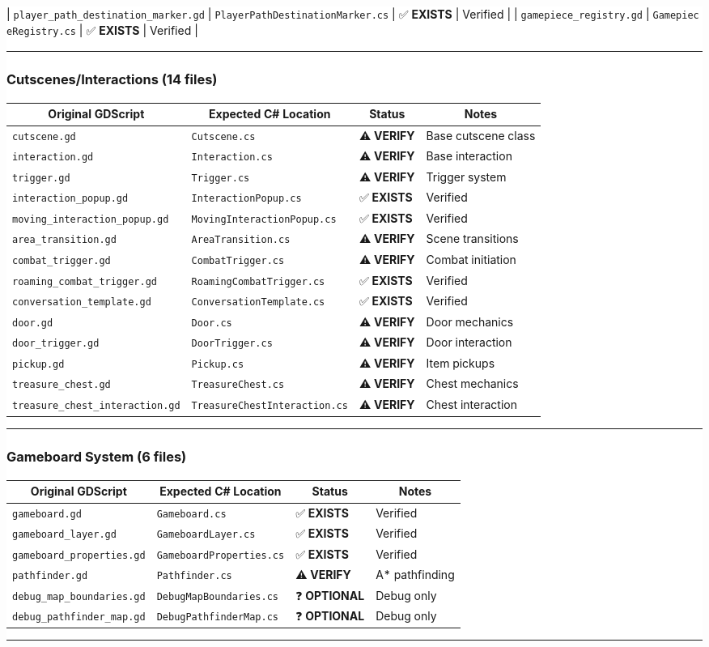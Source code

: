 | `player_path_destination_marker.gd` | `PlayerPathDestinationMarker.cs` | ✅ **EXISTS** | Verified |
| `gamepiece_registry.gd` | `GamepieceRegistry.cs` | ✅ **EXISTS** | Verified |

---

### Cutscenes/Interactions (14 files)

| Original GDScript | Expected C# Location | Status | Notes |
|-------------------|---------------------|--------|-------|
| `cutscene.gd` | `Cutscene.cs` | ⚠️ **VERIFY** | Base cutscene class |
| `interaction.gd` | `Interaction.cs` | ⚠️ **VERIFY** | Base interaction |
| `trigger.gd` | `Trigger.cs` | ⚠️ **VERIFY** | Trigger system |
| `interaction_popup.gd` | `InteractionPopup.cs` | ✅ **EXISTS** | Verified |
| `moving_interaction_popup.gd` | `MovingInteractionPopup.cs` | ✅ **EXISTS** | Verified |
| `area_transition.gd` | `AreaTransition.cs` | ⚠️ **VERIFY** | Scene transitions |
| `combat_trigger.gd` | `CombatTrigger.cs` | ⚠️ **VERIFY** | Combat initiation |
| `roaming_combat_trigger.gd` | `RoamingCombatTrigger.cs` | ✅ **EXISTS** | Verified |
| `conversation_template.gd` | `ConversationTemplate.cs` | ✅ **EXISTS** | Verified |
| `door.gd` | `Door.cs` | ⚠️ **VERIFY** | Door mechanics |
| `door_trigger.gd` | `DoorTrigger.cs` | ⚠️ **VERIFY** | Door interaction |
| `pickup.gd` | `Pickup.cs` | ⚠️ **VERIFY** | Item pickups |
| `treasure_chest.gd` | `TreasureChest.cs` | ⚠️ **VERIFY** | Chest mechanics |
| `treasure_chest_interaction.gd` | `TreasureChestInteraction.cs` | ⚠️ **VERIFY** | Chest interaction |

---

### Gameboard System (6 files)

| Original GDScript | Expected C# Location | Status | Notes |
|-------------------|---------------------|--------|-------|
| `gameboard.gd` | `Gameboard.cs` | ✅ **EXISTS** | Verified |
| `gameboard_layer.gd` | `GameboardLayer.cs` | ✅ **EXISTS** | Verified |
| `gameboard_properties.gd` | `GameboardProperties.cs` | ✅ **EXISTS** | Verified |
| `pathfinder.gd` | `Pathfinder.cs` | ⚠️ **VERIFY** | A* pathfinding |
| `debug_map_boundaries.gd` | `DebugMapBoundaries.cs` | ❓ **OPTIONAL** | Debug only |
| `debug_pathfinder_map.gd` | `DebugPathfinderMap.cs` | ❓ **OPTIONAL** | Debug only |

---